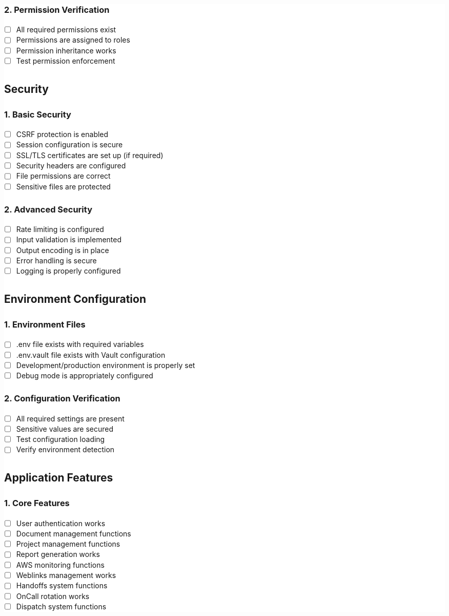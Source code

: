 ### 2. Permission Verification
- [ ] All required permissions exist
- [ ] Permissions are assigned to roles
- [ ] Permission inheritance works
- [ ] Test permission enforcement

## Security

### 1. Basic Security
- [ ] CSRF protection is enabled
- [ ] Session configuration is secure
- [ ] SSL/TLS certificates are set up (if required)
- [ ] Security headers are configured
- [ ] File permissions are correct
- [ ] Sensitive files are protected

### 2. Advanced Security
- [ ] Rate limiting is configured
- [ ] Input validation is implemented
- [ ] Output encoding is in place
- [ ] Error handling is secure
- [ ] Logging is properly configured

## Environment Configuration

### 1. Environment Files
- [ ] .env file exists with required variables
- [ ] .env.vault file exists with Vault configuration
- [ ] Development/production environment is properly set
- [ ] Debug mode is appropriately configured

### 2. Configuration Verification
- [ ] All required settings are present
- [ ] Sensitive values are secured
- [ ] Test configuration loading
- [ ] Verify environment detection

## Application Features

### 1. Core Features
- [ ] User authentication works
- [ ] Document management functions
- [ ] Project management functions
- [ ] Report generation works
- [ ] AWS monitoring functions
- [ ] Weblinks management works
- [ ] Handoffs system functions
- [ ] OnCall rotation works
- [ ] Dispatch system functions
